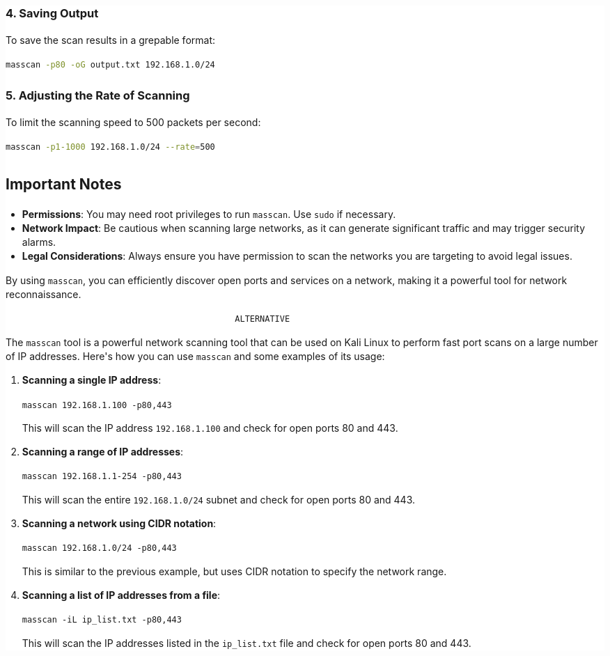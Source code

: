 ### 4. Saving Output

To save the scan results in a grepable format:

```bash
masscan -p80 -oG output.txt 192.168.1.0/24
```

### 5. Adjusting the Rate of Scanning

To limit the scanning speed to 500 packets per second:

```bash
masscan -p1-1000 192.168.1.0/24 --rate=500
```

## Important Notes

- **Permissions**: You may need root privileges to run `masscan`. Use `sudo` if necessary.
- **Network Impact**: Be cautious when scanning large networks, as it can generate significant traffic and may trigger security alarms.
- **Legal Considerations**: Always ensure you have permission to scan the networks you are targeting to avoid legal issues.

By using `masscan`, you can efficiently discover open ports and services on a network, making it a powerful tool for network reconnaissance.





                                                  ALTERNATIVE
The `masscan` tool is a powerful network scanning tool that can be used on Kali Linux to perform fast port scans on a large number of IP addresses. Here's how you can use `masscan` and some examples of its usage:

1. **Scanning a single IP address**:
   ```
   masscan 192.168.1.100 -p80,443
   ```
   This will scan the IP address `192.168.1.100` and check for open ports 80 and 443.

2. **Scanning a range of IP addresses**:
   ```
   masscan 192.168.1.1-254 -p80,443
   ```
   This will scan the entire `192.168.1.0/24` subnet and check for open ports 80 and 443.

3. **Scanning a network using CIDR notation**:
   ```
   masscan 192.168.1.0/24 -p80,443
   ```
   This is similar to the previous example, but uses CIDR notation to specify the network range.

4. **Scanning a list of IP addresses from a file**:
   ```
   masscan -iL ip_list.txt -p80,443
   ```
   This will scan the IP addresses listed in the `ip_list.txt` file and check for open ports 80 and 443.

